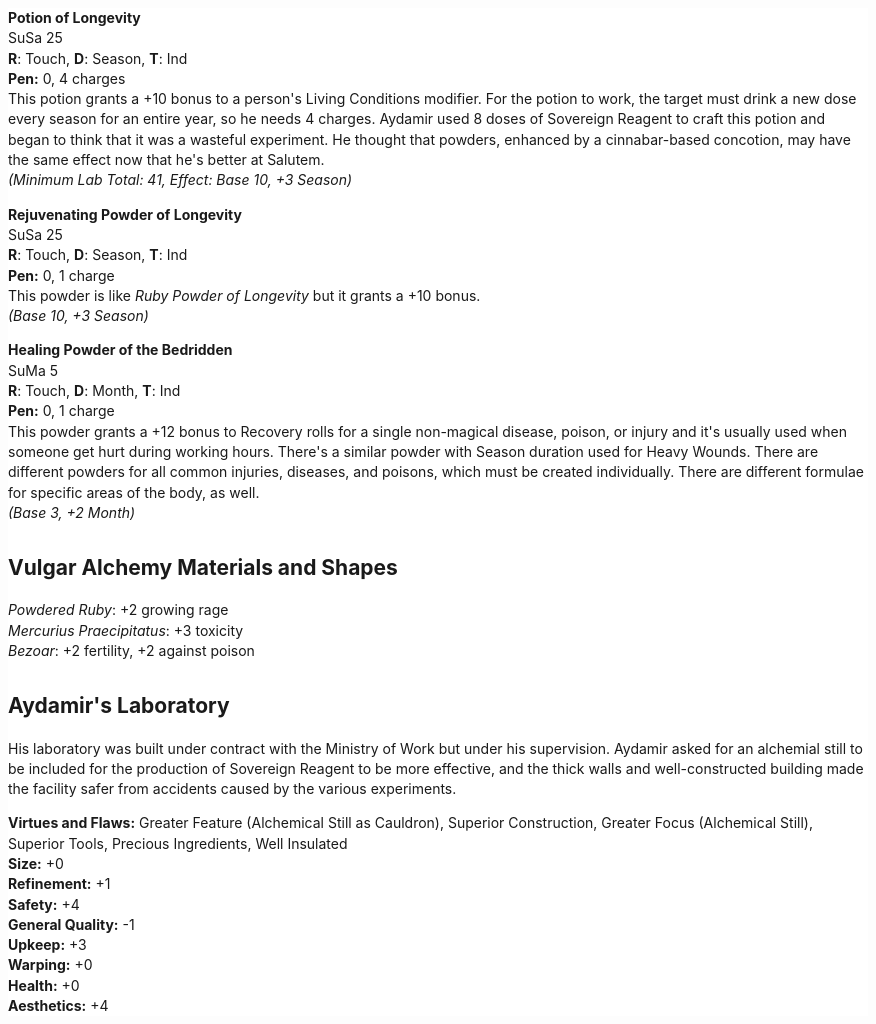 **Potion of Longevity**  
SuSa 25  
**R**: Touch, **D**: Season, **T**: Ind  
**Pen:** 0, 4 charges  
This potion grants a +10 bonus to a person's Living Conditions modifier. For the potion to work, the target must drink a new dose every season for an entire year, so he needs 4 charges. Aydamir used 8 doses of Sovereign Reagent to craft this potion and began to think that it was a wasteful experiment. He thought that powders, enhanced by a cinnabar-based concotion, may have the same effect now that he's better at Salutem.  
*(Minimum Lab Total: 41, Effect: Base 10, +3 Season)*

**Rejuvenating Powder of Longevity**  
SuSa 25  
**R**: Touch, **D**: Season, **T**: Ind  
**Pen:** 0, 1 charge  
This powder is like *Ruby Powder of Longevity* but it grants a +10 bonus.  
*(Base 10, +3 Season)*

**Healing Powder of the Bedridden**  
SuMa 5  
**R**: Touch, **D**: Month, **T**: Ind  
**Pen:** 0, 1 charge  
This powder grants a +12 bonus to Recovery rolls for a single non-magical disease, poison, or injury and it's usually used when someone get hurt during working hours. There's a similar powder with Season duration used for Heavy Wounds. There are different powders for all common injuries, diseases, and poisons, which must be created individually. There are different formulae for specific areas of the body, as well.  
*(Base 3, +2 Month)*

## Vulgar Alchemy Materials and Shapes

*Powdered Ruby*: +2 growing rage  
*Mercurius Praecipitatus*: +3 toxicity  
*Bezoar*: +2 fertility, +2 against poison

## Aydamir's Laboratory

His laboratory was built under contract with the Ministry of Work but under his supervision. Aydamir asked for an alchemial still to be included for the production of Sovereign Reagent to be more effective, and the thick walls and well-constructed building made the facility safer from accidents caused by the various experiments.

**Virtues and Flaws:** Greater Feature (Alchemical Still as Cauldron), Superior Construction, Greater Focus (Alchemical Still), Superior Tools, Precious Ingredients, Well Insulated  
**Size:** +0  
**Refinement:** +1  
**Safety:** +4  
**General Quality:** -1  
**Upkeep:** +3  
**Warping:** +0  
**Health:** +0  
**Aesthetics:** +4  
